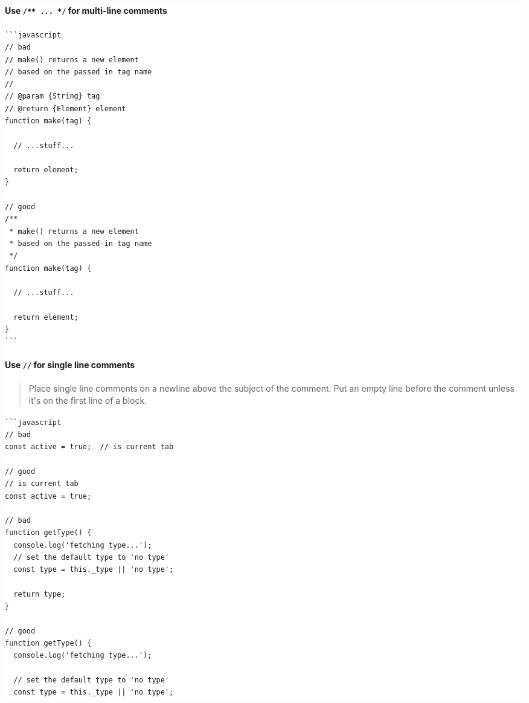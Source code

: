 #### Use `/** ... */` for multi-line comments

    ```javascript
    // bad
    // make() returns a new element
    // based on the passed in tag name
    //
    // @param {String} tag
    // @return {Element} element
    function make(tag) {

      // ...stuff...

      return element;
    }

    // good
    /**
     * make() returns a new element
     * based on the passed-in tag name
     */
    function make(tag) {

      // ...stuff...

      return element;
    }
    ```

#### Use `//` for single line comments

  > Place single line comments on a newline above the subject of the comment. Put an empty line before the comment unless it's on the first line of a block.

    ```javascript
    // bad
    const active = true;  // is current tab

    // good
    // is current tab
    const active = true;

    // bad
    function getType() {
      console.log('fetching type...');
      // set the default type to 'no type'
      const type = this._type || 'no type';

      return type;
    }

    // good
    function getType() {
      console.log('fetching type...');

      // set the default type to 'no type'
      const type = this._type || 'no type';
